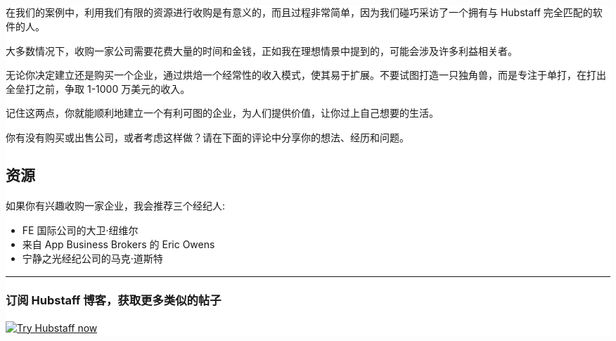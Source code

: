 在我们的案例中，利用我们有限的资源进行收购是有意义的，而且过程非常简单，因为我们碰巧采访了一个拥有与 Hubstaff 完全匹配的软件的人。

大多数情况下，收购一家公司需要花费大量的时间和金钱，正如我在理想情景中提到的，可能会涉及许多利益相关者。

无论你决定建立还是购买一个企业，通过烘焙一个经常性的收入模式，使其易于扩展。不要试图打造一只独角兽，而是专注于单打，在打出全垒打之前，争取 1-1000 万美元的收入。

记住这两点，你就能顺利地建立一个有利可图的企业，为人们提供价值，让你过上自己想要的生活。

你有没有购买或出售公司，或者考虑这样做？请在下面的评论中分享你的想法、经历和问题。

## 资源

如果你有兴趣收购一家企业，我会推荐三个经纪人:

*   FE 国际公司的大卫·纽维尔
*   来自 App Business Brokers 的 Eric Owens
*   宁静之光经纪公司的马克·道斯特

* * *

### 订阅 Hubstaff 博客，获取更多类似的帖子

 [<noscript><img class="hs-cta-img" id="hs-cta-img-7097f2a6-77dd-459a-b37b-a11f89cc505f" src="../Images/86c1ef5dda4bf40a3e57e2541ca421fd.png" alt="Try Hubstaff now" data-original-src="https://no-cache.hubspot.com/cta/default/8683234/7097f2a6-77dd-459a-b37b-a11f89cc505f.png"/></noscript>](https://cta-redirect.hubspot.com/cta/redirect/8683234/7097f2a6-77dd-459a-b37b-a11f89cc505f)